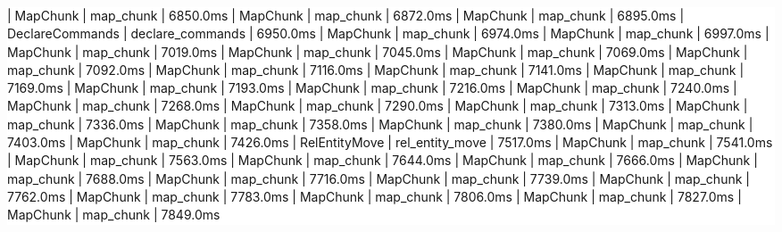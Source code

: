 | MapChunk | map_chunk | 6850.0ms
| MapChunk | map_chunk | 6872.0ms
| MapChunk | map_chunk | 6895.0ms
| DeclareCommands | declare_commands | 6950.0ms
| MapChunk | map_chunk | 6974.0ms
| MapChunk | map_chunk | 6997.0ms
| MapChunk | map_chunk | 7019.0ms
| MapChunk | map_chunk | 7045.0ms
| MapChunk | map_chunk | 7069.0ms
| MapChunk | map_chunk | 7092.0ms
| MapChunk | map_chunk | 7116.0ms
| MapChunk | map_chunk | 7141.0ms
| MapChunk | map_chunk | 7169.0ms
| MapChunk | map_chunk | 7193.0ms
| MapChunk | map_chunk | 7216.0ms
| MapChunk | map_chunk | 7240.0ms
| MapChunk | map_chunk | 7268.0ms
| MapChunk | map_chunk | 7290.0ms
| MapChunk | map_chunk | 7313.0ms
| MapChunk | map_chunk | 7336.0ms
| MapChunk | map_chunk | 7358.0ms
| MapChunk | map_chunk | 7380.0ms
| MapChunk | map_chunk | 7403.0ms
| MapChunk | map_chunk | 7426.0ms
| RelEntityMove | rel_entity_move | 7517.0ms
| MapChunk | map_chunk | 7541.0ms
| MapChunk | map_chunk | 7563.0ms
| MapChunk | map_chunk | 7644.0ms
| MapChunk | map_chunk | 7666.0ms
| MapChunk | map_chunk | 7688.0ms
| MapChunk | map_chunk | 7716.0ms
| MapChunk | map_chunk | 7739.0ms
| MapChunk | map_chunk | 7762.0ms
| MapChunk | map_chunk | 7783.0ms
| MapChunk | map_chunk | 7806.0ms
| MapChunk | map_chunk | 7827.0ms
| MapChunk | map_chunk | 7849.0ms